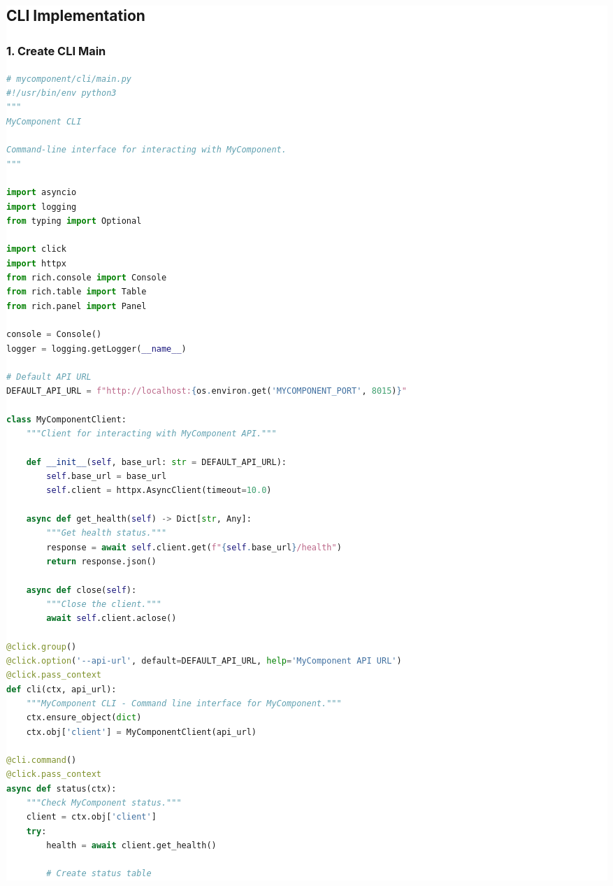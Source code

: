 
## CLI Implementation

### 1. Create CLI Main

```python
# mycomponent/cli/main.py
#!/usr/bin/env python3
"""
MyComponent CLI

Command-line interface for interacting with MyComponent.
"""

import asyncio
import logging
from typing import Optional

import click
import httpx
from rich.console import Console
from rich.table import Table
from rich.panel import Panel

console = Console()
logger = logging.getLogger(__name__)

# Default API URL
DEFAULT_API_URL = f"http://localhost:{os.environ.get('MYCOMPONENT_PORT', 8015)}"

class MyComponentClient:
    """Client for interacting with MyComponent API."""
    
    def __init__(self, base_url: str = DEFAULT_API_URL):
        self.base_url = base_url
        self.client = httpx.AsyncClient(timeout=10.0)
    
    async def get_health(self) -> Dict[str, Any]:
        """Get health status."""
        response = await self.client.get(f"{self.base_url}/health")
        return response.json()
    
    async def close(self):
        """Close the client."""
        await self.client.aclose()

@click.group()
@click.option('--api-url', default=DEFAULT_API_URL, help='MyComponent API URL')
@click.pass_context
def cli(ctx, api_url):
    """MyComponent CLI - Command line interface for MyComponent."""
    ctx.ensure_object(dict)
    ctx.obj['client'] = MyComponentClient(api_url)

@cli.command()
@click.pass_context
async def status(ctx):
    """Check MyComponent status."""
    client = ctx.obj['client']
    try:
        health = await client.get_health()
        
        # Create status table
```